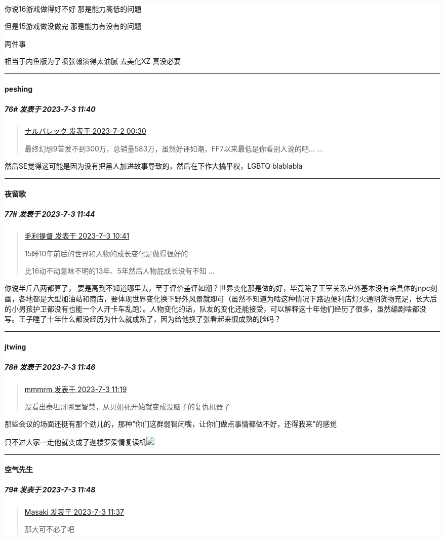 你说16游戏做得好不好 那是能力高低的问题 

但是15游戏做没做完 那是能力有没有的问题

两件事

相当于内鱼版为了喷张翰演得太油腻 去美化XZ 真没必要

*****

####  peshing  
##### 76#       发表于 2023-7-3 11:40

<blockquote><a href="httphttps://bbs.saraba1st.com/2b/forum.php?mod=redirect&amp;goto=findpost&amp;pid=61510341&amp;ptid=2142551" target="_blank">ナルバレック 发表于 2023-7-2 00:30</a>

最终幻想9首发不到300万，总销量583万，虽然好评如潮，FF7以来最低是你看别人说的吧... ...</blockquote>
然后SE觉得这可能是因为没有把黑人加进故事导致的，然后在下作大搞平权，LGBTQ blablabla

*****

####  夜留歌  
##### 77#       发表于 2023-7-3 11:44

<blockquote><a href="httphttps://bbs.saraba1st.com/2b/forum.php?mod=redirect&amp;goto=findpost&amp;pid=61527281&amp;ptid=2142551" target="_blank">毛利提督 发表于 2023-7-3 10:41</a>

15睡10年前后的世界和人物的成长变化是做得很好的

比16动不动意味不明的13年、5年然后人物屁成长没有不知 ...</blockquote>
你说半斤八两都算了， 要是高到不知道哪里去，至于评价差评如潮？世界变化那是做的好，毕竟除了王室关系户外基本没有啥具体的npc刻画，各地都是大型加油站和商店，要体现世界变化换下野外风景就即可（虽然不知道为啥这种情况下路边便利店灯火通明货物充足，长大后的小男孩护卫都没有也能一个人开卡车乱跑）。人物变化的话，队友的变化还能接受，可以解释这十年他们经历了很多，虽然编剧啥都没写。王子睡了十年什么都没经历为什么就成熟了，因为给他换了张看起来很成熟的脸吗？


*****

####  jtwing  
##### 78#       发表于 2023-7-3 11:46

<blockquote><a href="httphttps://bbs.saraba1st.com/2b/forum.php?mod=redirect&amp;goto=findpost&amp;pid=61527916&amp;ptid=2142551" target="_blank">mmmrm 发表于 2023-7-3 11:19</a>

没看出泰坦哥哪里智慧，从贝姐死开始就变成没脑子的复仇机器了</blockquote>
那些会议的场面还挺有那个劲儿的，那种“你们这群弱智闭嘴，让你们做点事情都做不好，还得我来”的感觉

只不过大家一走他就变成了迦楼罗爱情复读机<img src="https://static.saraba1st.com/image/smiley/face2017/068.png" referrerpolicy="no-referrer">

*****

####  空气先生  
##### 79#       发表于 2023-7-3 11:48

<blockquote><a href="httphttps://bbs.saraba1st.com/2b/forum.php?mod=redirect&amp;goto=findpost&amp;pid=61528280&amp;ptid=2142551" target="_blank">Masaki 发表于 2023-7-3 11:37</a>

那大可不必了吧
